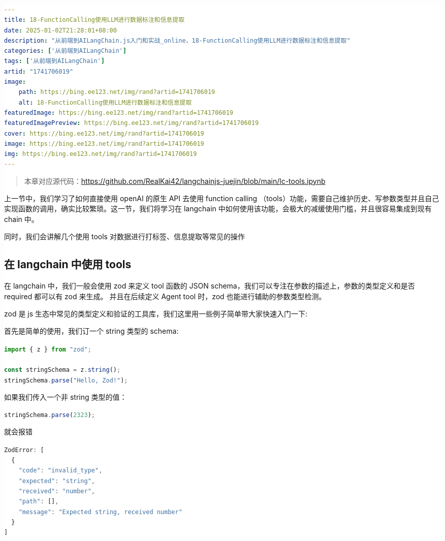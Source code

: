 ```yaml
---
title: 18-FunctionCalling使用LLM进行数据标注和信息提取
date: 2025-01-02T21:28:01+08:00
description: "从前端到AILangChain.js入门和实战_online，18-FunctionCalling使用LLM进行数据标注和信息提取"
categories: ['从前端到AILangChain']
tags: ['从前端到AILangChain']
artid: "1741706019"
image:
    path: https://bing.ee123.net/img/rand?artid=1741706019
    alt: 18-FunctionCalling使用LLM进行数据标注和信息提取
featuredImage: https://bing.ee123.net/img/rand?artid=1741706019
featuredImagePreview: https://bing.ee123.net/img/rand?artid=1741706019
cover: https://bing.ee123.net/img/rand?artid=1741706019
image: https://bing.ee123.net/img/rand?artid=1741706019
img: https://bing.ee123.net/img/rand?artid=1741706019
---
```


> 本章对应源代码：https://github.com/RealKai42/langchainjs-juejin/blob/main/lc-tools.ipynb

上一节中，我们学习了如何直接使用 openAI 的原生 API 去使用 function calling （tools）功能，需要自己维护历史、写参数类型并且自己实现函数的调用，确实比较繁琐。这一节，我们将学习在 langchain 中如何使用该功能，会极大的减缓使用门槛，并且很容易集成到现有 chain 中。  

同时，我们会讲解几个使用 tools 对数据进行打标签、信息提取等常见的操作


## 在 langchain 中使用 tools

在 langchain 中，我们一般会使用 zod 来定义 tool 函数的 JSON schema，我们可以专注在参数的描述上，参数的类型定义和是否 required 都可以有 zod 来生成。 并且在后续定义 Agent tool 时，zod 也能进行辅助的参数类型检测。  

zod 是 js 生态中常见的类型定义和验证的工具库，我们这里用一些例子简单带大家快速入门一下:

首先是简单的使用，我们订一个 string 类型的 schema:


```js
import { z } from "zod";

const stringSchema = z.string();
stringSchema.parse("Hello, Zod!");
```

如果我们传入一个非 string 类型的值：

```js
stringSchema.parse(2323);
```

就会报错

```js
ZodError: [
  {
    "code": "invalid_type",
    "expected": "string",
    "received": "number",
    "path": [],
    "message": "Expected string, received number"
  }
]
```
